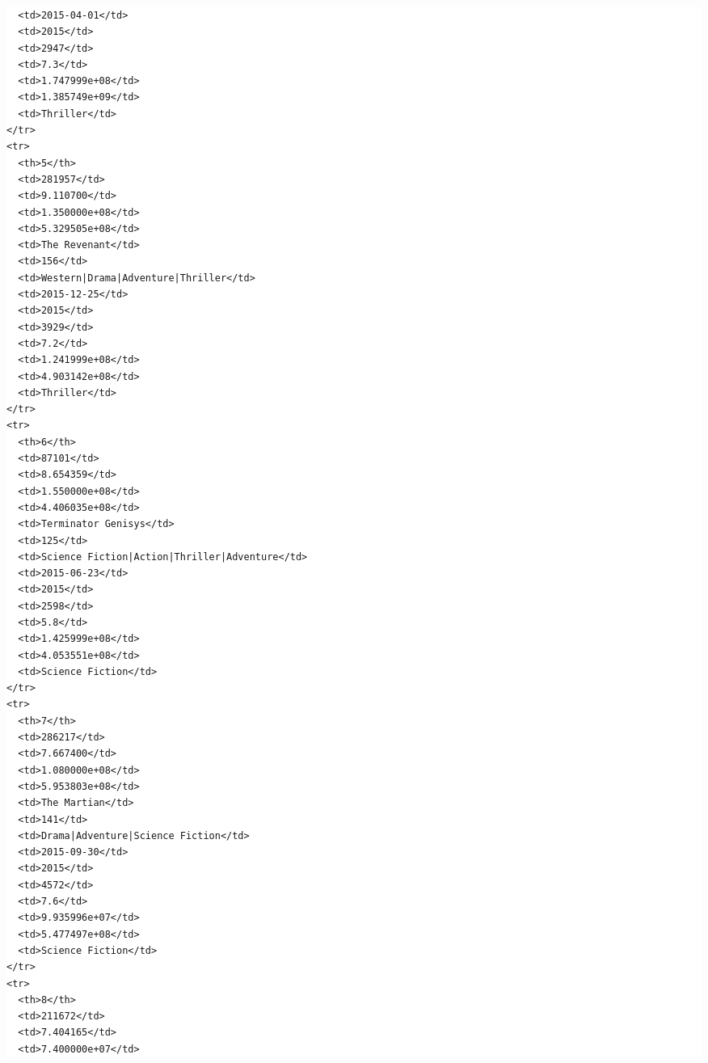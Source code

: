       <td>2015-04-01</td>
      <td>2015</td>
      <td>2947</td>
      <td>7.3</td>
      <td>1.747999e+08</td>
      <td>1.385749e+09</td>
      <td>Thriller</td>
    </tr>
    <tr>
      <th>5</th>
      <td>281957</td>
      <td>9.110700</td>
      <td>1.350000e+08</td>
      <td>5.329505e+08</td>
      <td>The Revenant</td>
      <td>156</td>
      <td>Western|Drama|Adventure|Thriller</td>
      <td>2015-12-25</td>
      <td>2015</td>
      <td>3929</td>
      <td>7.2</td>
      <td>1.241999e+08</td>
      <td>4.903142e+08</td>
      <td>Thriller</td>
    </tr>
    <tr>
      <th>6</th>
      <td>87101</td>
      <td>8.654359</td>
      <td>1.550000e+08</td>
      <td>4.406035e+08</td>
      <td>Terminator Genisys</td>
      <td>125</td>
      <td>Science Fiction|Action|Thriller|Adventure</td>
      <td>2015-06-23</td>
      <td>2015</td>
      <td>2598</td>
      <td>5.8</td>
      <td>1.425999e+08</td>
      <td>4.053551e+08</td>
      <td>Science Fiction</td>
    </tr>
    <tr>
      <th>7</th>
      <td>286217</td>
      <td>7.667400</td>
      <td>1.080000e+08</td>
      <td>5.953803e+08</td>
      <td>The Martian</td>
      <td>141</td>
      <td>Drama|Adventure|Science Fiction</td>
      <td>2015-09-30</td>
      <td>2015</td>
      <td>4572</td>
      <td>7.6</td>
      <td>9.935996e+07</td>
      <td>5.477497e+08</td>
      <td>Science Fiction</td>
    </tr>
    <tr>
      <th>8</th>
      <td>211672</td>
      <td>7.404165</td>
      <td>7.400000e+07</td>